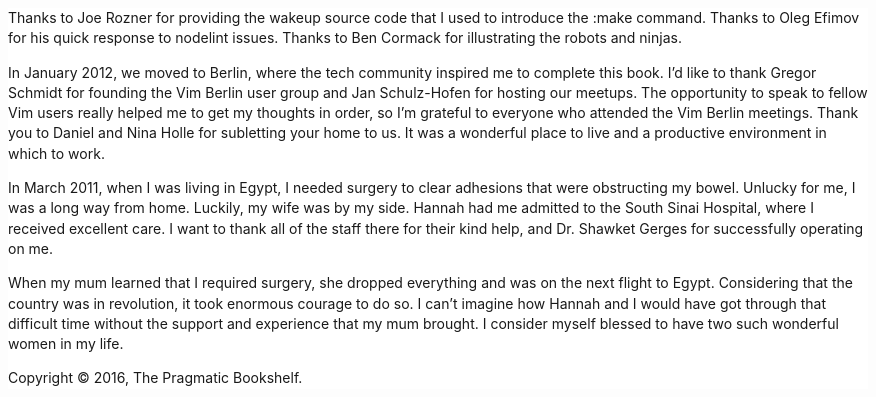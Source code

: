 Thanks to Joe Rozner for providing the wakeup source code that I used to introduce the :make command. Thanks to Oleg Efimov for his quick response to nodelint issues. Thanks to Ben Cormack for illustrating the robots and ninjas.

In January 2012, we moved to Berlin, where the tech community inspired me to complete this book. I’d like to thank Gregor Schmidt for founding the Vim Berlin user group and Jan Schulz-Hofen for hosting our meetups. The opportunity to speak to fellow Vim users really helped me to get my thoughts in order, so I’m grateful to everyone who attended the Vim Berlin meetings. Thank you to Daniel and Nina Holle for subletting your home to us. It was a wonderful place to live and a productive environment in which to work.

In March 2011, when I was living in Egypt, I needed surgery to clear adhesions that were obstructing my bowel. Unlucky for me, I was a long way from home. Luckily, my wife was by my side. Hannah had me admitted to the South Sinai Hospital, where I received excellent care. I want to thank all of the staff there for their kind help, and Dr. Shawket Gerges for successfully operating on me.

When my mum learned that I required surgery, she dropped everything and was on the next flight to Egypt. Considering that the country was in revolution, it took enormous courage to do so. I can’t imagine how Hannah and I would have got through that difficult time without the support and experience that my mum brought. I consider myself blessed to have two such wonderful women in my life.

Copyright © 2016, The Pragmatic Bookshelf.